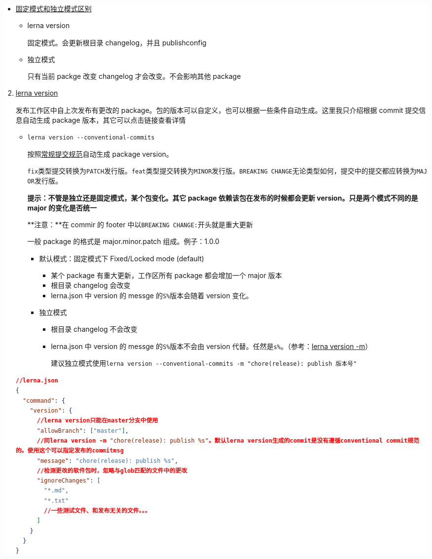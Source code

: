    - [固定模式和独立模式区别](https://github.com/lerna/lerna#fixedlocked-mode-default)

     - lerna version

       固定模式。会更新根目录 changelog，并且 publishconfig

     - 独立模式

       只有当前 packge 改变 changelog 才会改变。不会影响其他 package

2. [lerna version](https://github.com/lerna/lerna/tree/master/commands/version#lernaversion)

   发布工作区中自上次发布有更改的 package。包的版本可以自定义，也可以根据一些条件自动生成。这里我只介绍根据 commit 提交信息自动生成 package 版本，其它可以点击链接查看详情

   - `lerna version --conventional-commits`

     按照[常规提交规范](https://www.conventionalcommits.org/en/v1.0.0/)自动生成 package version。

     `fix`类型提交转换为`PATCH`发行版。`feat`类型提交转换为`MINOR`发行版。`BREAKING CHANGE`无论类型如何，提交中的提交都应转换为`MAJOR`发行版。

     **提示：不管是独立还是固定模式，某个包变化。其它 package 依赖该包在发布的时候都会更新 version。只是两个模式不同的是 major 的变化是否统一**

     **注意：**在 commir 的 footer 中以`BREAKING CHANGE:`开头就是重大更新

     一般 package 的格式是 major.minor.patch 组成。例子：1.0.0

     - 默认模式：固定模式下 Fixed/Locked mode (default)

       - 某个 package 有重大更新，工作区所有 package 都会增加一个 major 版本
       - 根目录 changelog 会改变
       - lerna.json 中 version 的 messge 的`S%`版本会随着 version 变化。

     - 独立模式

       - 根目录 changelog 不会改变

       - lerna.json 中 version 的 messge 的`S%`版本不会由 version 代替。任然是`s%`。（参考：[lerna version -m](https://github.com/lerna/lerna/tree/master/commands/version#--message-msg)）

         建议独立模式使用`lerna version --conventional-commits -m "chore(release): publish 版本号"`

   ```json
   //lerna.json
   {
     "command": {
       "version": {
         //lerna version只能在master分支中使用
         "allowBranch": ["master"],
         //同lerna version -m "chore(release): publish %s"。默认lerna version生成的commit是没有遵循conventional commit规范的。使用这个可以指定发布的commitmsg
         "message": "chore(release): publish %s",
         //检测更改的软件包时，忽略与glob匹配的文件中的更改
         "ignoreChanges": [
           "*.md",
           "*.txt"
           //一些测试文件、和发布无关的文件。。。
         ]
       }
     }
   }
   ```
